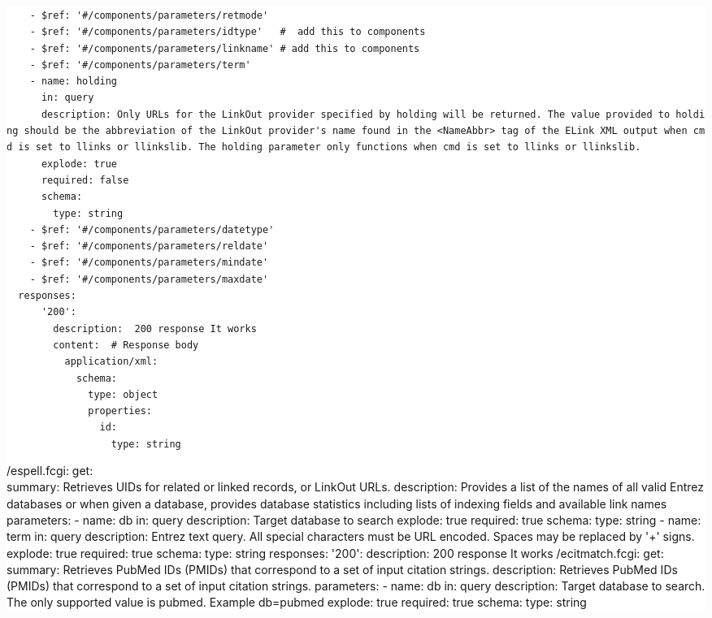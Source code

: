         - $ref: '#/components/parameters/retmode'
        - $ref: '#/components/parameters/idtype'   #  add this to components
        - $ref: '#/components/parameters/linkname' # add this to components
        - $ref: '#/components/parameters/term'
        - name: holding
          in: query
          description: Only URLs for the LinkOut provider specified by holding will be returned. The value provided to holding should be the abbreviation of the LinkOut provider's name found in the <NameAbbr> tag of the ELink XML output when cmd is set to llinks or llinkslib. The holding parameter only functions when cmd is set to llinks or llinkslib.
          explode: true
          required: false
          schema:
            type: string
        - $ref: '#/components/parameters/datetype'
        - $ref: '#/components/parameters/reldate'
        - $ref: '#/components/parameters/mindate'
        - $ref: '#/components/parameters/maxdate'
      responses:
          '200':
            description:  200 response It works
            content:  # Response body
              application/xml: 
                schema: 
                  type: object
                  properties:
                    id: 
                      type: string 
 /espell.fcgi:
   get:     
      summary: Retrieves UIDs for related or linked records, or LinkOut URLs.
      description: Provides a list of the names of all valid Entrez databases or when given a database, provides database statistics including lists of indexing fields and available link names
      parameters:
        - name: db
          in: query
          description: Target database to search
          explode: true
          required: true
          schema: 
            type: string
        - name: term
          in: query
          description: Entrez text query. All special characters must be URL encoded. Spaces may be replaced by '+' signs. 
          explode: true
          required: true
          schema:
           type: string
      responses:
          '200':
            description:  200 response It works
 /ecitmatch.fcgi:
   get:     
      summary: Retrieves PubMed IDs (PMIDs) that correspond to a set of input citation strings.
      description: Retrieves PubMed IDs (PMIDs) that correspond to a set of input citation strings. 
      parameters:
        - name: db
          in: query
          description: Target database to search. The only supported value is pubmed. Example db=pubmed
          explode: true
          required: true
          schema: 
            type: string